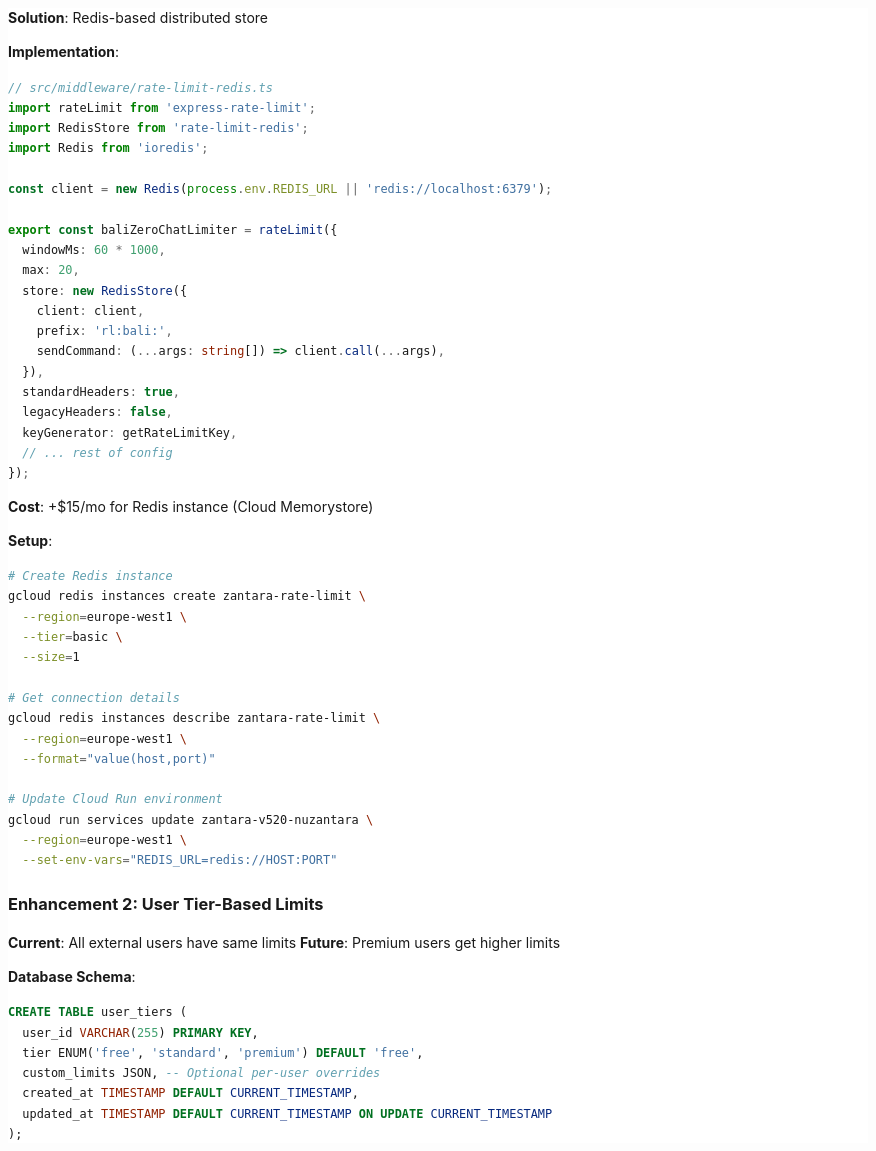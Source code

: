 **Solution**: Redis-based distributed store

**Implementation**:
```typescript
// src/middleware/rate-limit-redis.ts
import rateLimit from 'express-rate-limit';
import RedisStore from 'rate-limit-redis';
import Redis from 'ioredis';

const client = new Redis(process.env.REDIS_URL || 'redis://localhost:6379');

export const baliZeroChatLimiter = rateLimit({
  windowMs: 60 * 1000,
  max: 20,
  store: new RedisStore({
    client: client,
    prefix: 'rl:bali:',
    sendCommand: (...args: string[]) => client.call(...args),
  }),
  standardHeaders: true,
  legacyHeaders: false,
  keyGenerator: getRateLimitKey,
  // ... rest of config
});
```

**Cost**: +$15/mo for Redis instance (Cloud Memorystore)

**Setup**:
```bash
# Create Redis instance
gcloud redis instances create zantara-rate-limit \
  --region=europe-west1 \
  --tier=basic \
  --size=1

# Get connection details
gcloud redis instances describe zantara-rate-limit \
  --region=europe-west1 \
  --format="value(host,port)"

# Update Cloud Run environment
gcloud run services update zantara-v520-nuzantara \
  --region=europe-west1 \
  --set-env-vars="REDIS_URL=redis://HOST:PORT"
```

### Enhancement 2: User Tier-Based Limits

**Current**: All external users have same limits
**Future**: Premium users get higher limits

**Database Schema**:
```sql
CREATE TABLE user_tiers (
  user_id VARCHAR(255) PRIMARY KEY,
  tier ENUM('free', 'standard', 'premium') DEFAULT 'free',
  custom_limits JSON, -- Optional per-user overrides
  created_at TIMESTAMP DEFAULT CURRENT_TIMESTAMP,
  updated_at TIMESTAMP DEFAULT CURRENT_TIMESTAMP ON UPDATE CURRENT_TIMESTAMP
);
```
